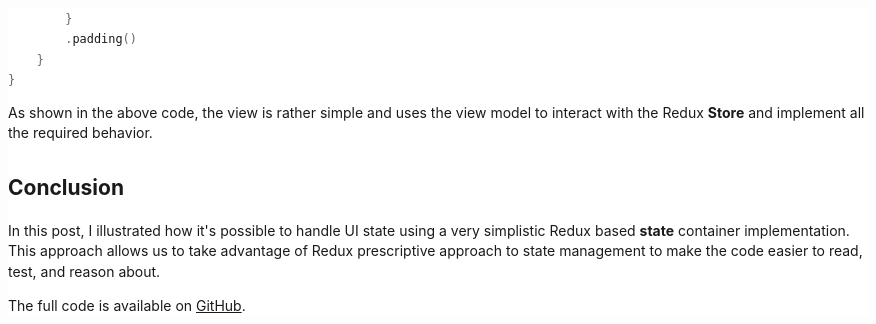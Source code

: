 ~~~ swift
        }
        .padding()
    }
}
~~~

As shown in the above code, the view is rather simple and uses the view model to interact with the Redux **Store** and implement all the required behavior.


## Conclusion

In this post, I illustrated how it's possible to handle UI state using a very simplistic Redux based **state** container implementation. This approach allows us to take advantage of Redux prescriptive approach to state management to make the code easier to read, test, and reason about.

The full code is available on [GitHub](https://github.com/andrea-prearo/LoginWithStore).
